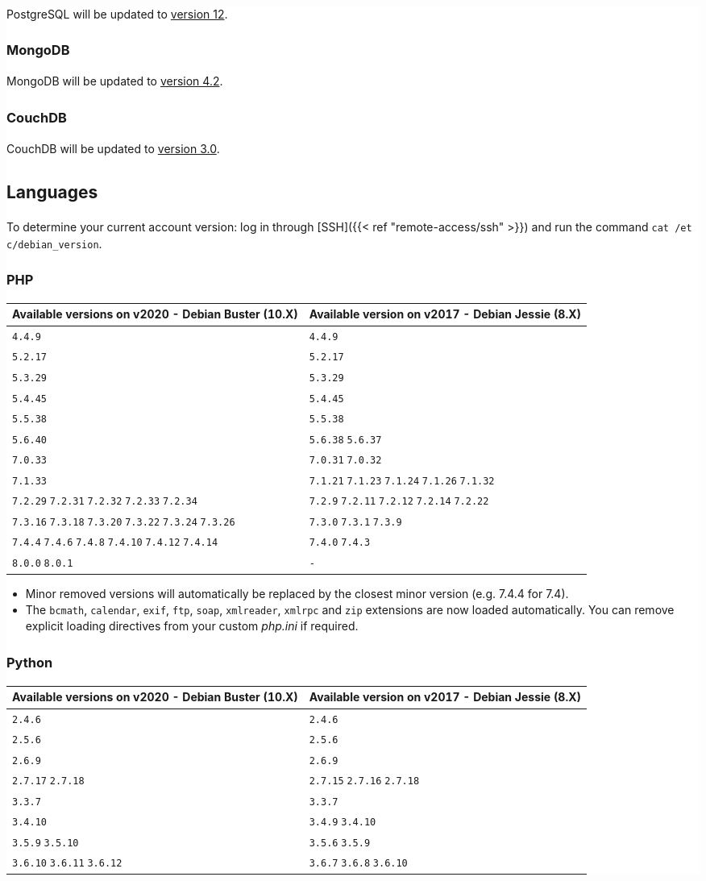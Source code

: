 PostgreSQL will be updated to [version 12](https://www.postgresql.org/docs/12/release-12.html).

### MongoDB

MongoDB will be updated to [version 4.2](https://www.mongodb.com/docs/v5.3/release-notes/4.2/).

### CouchDB

CouchDB will be updated to [version 3.0](https://docs.couchdb.org/en/stable/whatsnew/3.0.html#version-3-0-0).

## Languages

To determine your current account version: log in through [SSH]({{< ref "remote-access/ssh" >}}) and run the command `cat /etc/debian_version`.

### PHP

| Available versions on v2020 - Debian Buster (10.X) | Available version on v2017 - Debian Jessie (8.X) |
| ------------------------------------------------------------- | ------------------------------------------------------------ |
| `4.4.9`                                                       | `4.4.9`                                                      |
| `5.2.17`                                                      | `5.2.17`                                                     |
| `5.3.29`                                                      | `5.3.29`                                                     |
| `5.4.45`                                                      | `5.4.45`                                                     |
| `5.5.38`                                                      | `5.5.38`                                                     |
| `5.6.40`                                                      | `5.6.38` `5.6.37`                                            |
| `7.0.33`                                                      | `7.0.31` `7.0.32`                                            |
| `7.1.33`                                                      | `7.1.21` `7.1.23` `7.1.24` `7.1.26` `7.1.32`                 |
| `7.2.29` `7.2.31` `7.2.32` `7.2.33` `7.2.34`                  | `7.2.9`  `7.2.11` `7.2.12` `7.2.14` `7.2.22`                 |
| `7.3.16` `7.3.18` `7.3.20` `7.3.22` `7.3.24` `7.3.26`         | `7.3.0`  `7.3.1`  `7.3.9`                                    |
| `7.4.4`  `7.4.6`  `7.4.8`  `7.4.10` `7.4.12` `7.4.14`         | `7.4.0`  `7.4.3`                                             |
| `8.0.0`  `8.0.1`                                              | `-`                                                          |

- Minor removed versions will automatically be replaced by the closest minor version (e.g. 7.4.4 for 7.4).
- The `bcmath`, `calendar`, `exif`, `ftp`, `soap`, `xmlreader`, `xmlrpc` and `zip` extensions are now loaded automatically. You can remove explicit loading directives from your custom *php.ini* if required.

### Python

| Available versions on v2020 - Debian Buster (10.X) | Available version on v2017 - Debian Jessie (8.X) |
| ------------------------------------------------------------- | ------------------------------------------------------------ |
| `2.4.6`                                                       | `2.4.6`                                                      |
| `2.5.6`                                                       | `2.5.6`                                                      |
| `2.6.9`                                                       | `2.6.9`                                                      |
| `2.7.17` `2.7.18`                                             | `2.7.15` `2.7.16` `2.7.18`                                   |
| `3.3.7`                                                       | `3.3.7`                                                      |
| `3.4.10`                                                      | `3.4.9`  `3.4.10`                                            |
| `3.5.9`  `3.5.10`                                             | `3.5.6`  `3.5.9`                                             |
| `3.6.10` `3.6.11` `3.6.12`                                    | `3.6.7`  `3.6.8`  `3.6.10`                                   |